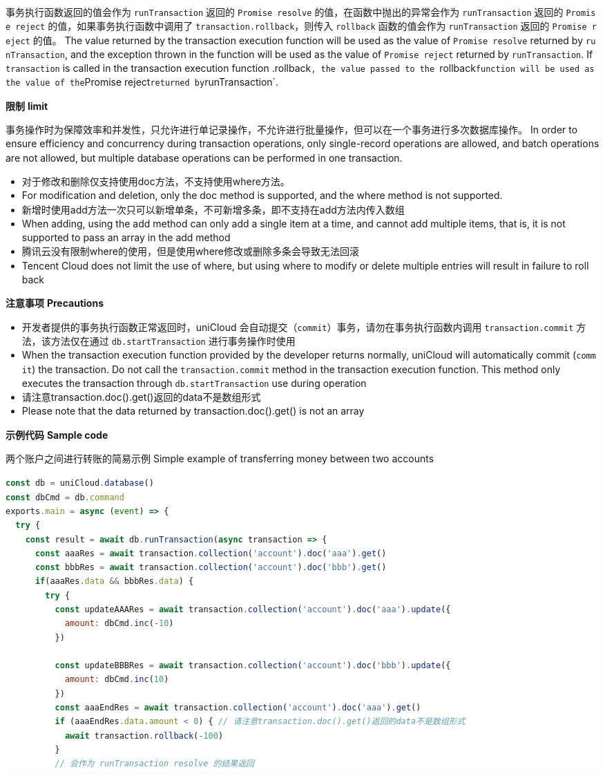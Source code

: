 事务执行函数返回的值会作为 `runTransaction` 返回的 `Promise resolve` 的值，在函数中抛出的异常会作为 `runTransaction` 返回的 `Promise reject` 的值，如果事务执行函数中调用了 `transaction.rollback`，则传入 `rollback` 函数的值会作为 `runTransaction` 返回的 `Promise reject` 的值。
The value returned by the transaction execution function will be used as the value of `Promise resolve` returned by `runTransaction`, and the exception thrown in the function will be used as the value of `Promise reject` returned by `runTransaction`. If `transaction` is called in the transaction execution function .rollback`, the value passed to the `rollback` function will be used as the value of the `Promise reject` returned by `runTransaction`.

**限制**
**limit**

事务操作时为保障效率和并发性，只允许进行单记录操作，不允许进行批量操作，但可以在一个事务进行多次数据库操作。
In order to ensure efficiency and concurrency during transaction operations, only single-record operations are allowed, and batch operations are not allowed, but multiple database operations can be performed in one transaction.

- 对于修改和删除仅支持使用doc方法，不支持使用where方法。
- For modification and deletion, only the doc method is supported, and the where method is not supported.
- 新增时使用add方法一次只可以新增单条，不可新增多条，即不支持在add方法内传入数组
- When adding, using the add method can only add a single item at a time, and cannot add multiple items, that is, it is not supported to pass an array in the add method
- 腾讯云没有限制where的使用，但是使用where修改或删除多条会导致无法回滚
- Tencent Cloud does not limit the use of where, but using where to modify or delete multiple entries will result in failure to roll back

**注意事项**
**Precautions**

- 开发者提供的事务执行函数正常返回时，uniCloud 会自动提交（`commit`）事务，请勿在事务执行函数内调用 `transaction.commit` 方法，该方法仅在通过 `db.startTransaction` 进行事务操作时使用
- When the transaction execution function provided by the developer returns normally, uniCloud will automatically commit (`commit`) the transaction. Do not call the `transaction.commit` method in the transaction execution function. This method only executes the transaction through `db.startTransaction` use during operation
- 请注意transaction.doc().get()返回的data不是数组形式
- Please note that the data returned by transaction.doc().get() is not an array

**示例代码**
**Sample code**

两个账户之间进行转账的简易示例
Simple example of transferring money between two accounts

```javascript
const db = uniCloud.database()
const dbCmd = db.command
exports.main = async (event) => {
  try {
    const result = await db.runTransaction(async transaction => {
      const aaaRes = await transaction.collection('account').doc('aaa').get()
      const bbbRes = await transaction.collection('account').doc('bbb').get()
      if(aaaRes.data && bbbRes.data) {
        try {
          const updateAAARes = await transaction.collection('account').doc('aaa').update({
            amount: dbCmd.inc(-10)
          })

          const updateBBBRes = await transaction.collection('account').doc('bbb').update({
            amount: dbCmd.inc(10)
          })
          const aaaEndRes = await transaction.collection('account').doc('aaa').get()
          if (aaaEndRes.data.amount < 0) { // 请注意transaction.doc().get()返回的data不是数组形式
            await transaction.rollback(-100)
          }
          // 会作为 runTransaction resolve 的结果返回
```